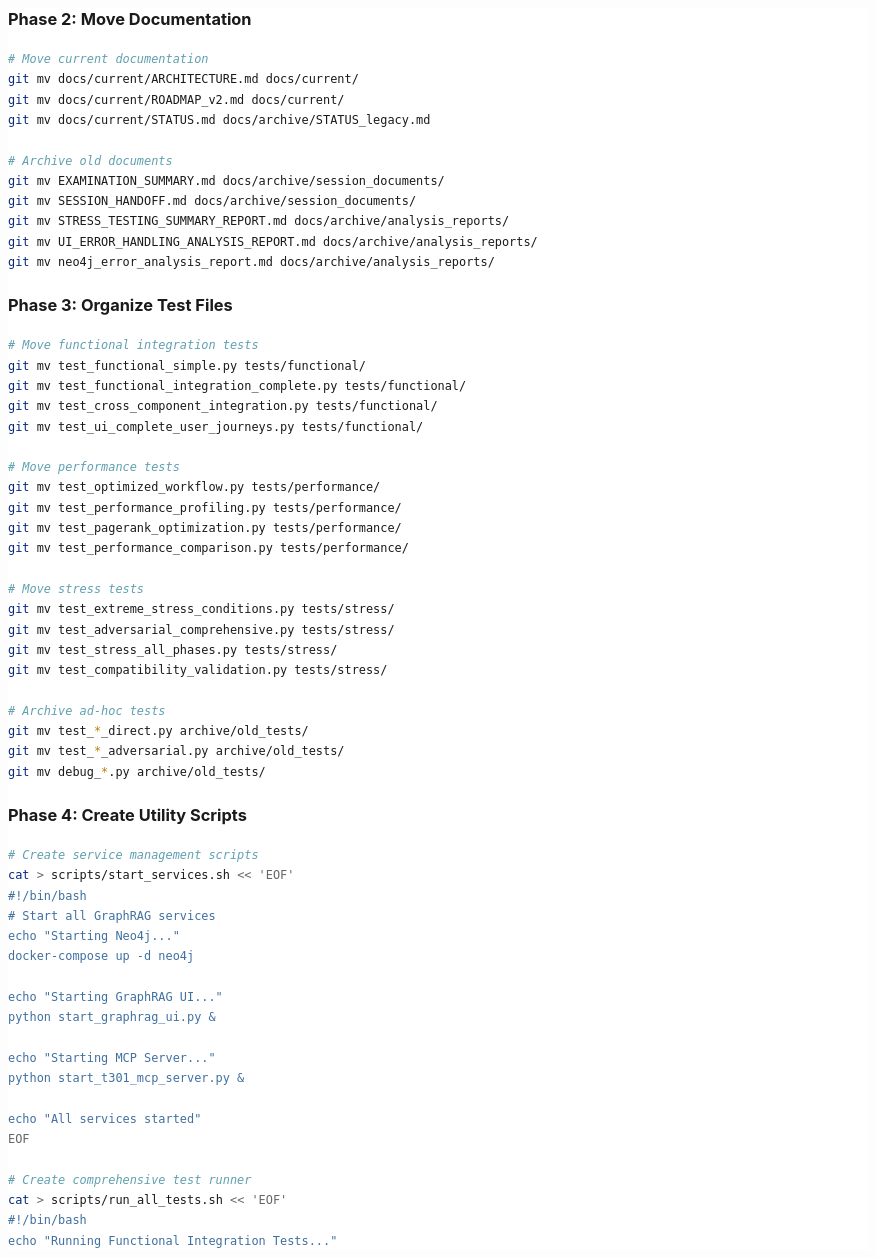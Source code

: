 ### Phase 2: Move Documentation
```bash
# Move current documentation
git mv docs/current/ARCHITECTURE.md docs/current/
git mv docs/current/ROADMAP_v2.md docs/current/
git mv docs/current/STATUS.md docs/archive/STATUS_legacy.md

# Archive old documents
git mv EXAMINATION_SUMMARY.md docs/archive/session_documents/
git mv SESSION_HANDOFF.md docs/archive/session_documents/
git mv STRESS_TESTING_SUMMARY_REPORT.md docs/archive/analysis_reports/
git mv UI_ERROR_HANDLING_ANALYSIS_REPORT.md docs/archive/analysis_reports/
git mv neo4j_error_analysis_report.md docs/archive/analysis_reports/
```

### Phase 3: Organize Test Files
```bash
# Move functional integration tests
git mv test_functional_simple.py tests/functional/
git mv test_functional_integration_complete.py tests/functional/
git mv test_cross_component_integration.py tests/functional/
git mv test_ui_complete_user_journeys.py tests/functional/

# Move performance tests  
git mv test_optimized_workflow.py tests/performance/
git mv test_performance_profiling.py tests/performance/
git mv test_pagerank_optimization.py tests/performance/
git mv test_performance_comparison.py tests/performance/

# Move stress tests
git mv test_extreme_stress_conditions.py tests/stress/
git mv test_adversarial_comprehensive.py tests/stress/
git mv test_stress_all_phases.py tests/stress/
git mv test_compatibility_validation.py tests/stress/

# Archive ad-hoc tests
git mv test_*_direct.py archive/old_tests/
git mv test_*_adversarial.py archive/old_tests/
git mv debug_*.py archive/old_tests/
```

### Phase 4: Create Utility Scripts
```bash
# Create service management scripts
cat > scripts/start_services.sh << 'EOF'
#!/bin/bash
# Start all GraphRAG services
echo "Starting Neo4j..."
docker-compose up -d neo4j

echo "Starting GraphRAG UI..."
python start_graphrag_ui.py &

echo "Starting MCP Server..."
python start_t301_mcp_server.py &

echo "All services started"
EOF

# Create comprehensive test runner
cat > scripts/run_all_tests.sh << 'EOF'
#!/bin/bash
echo "Running Functional Integration Tests..."
```